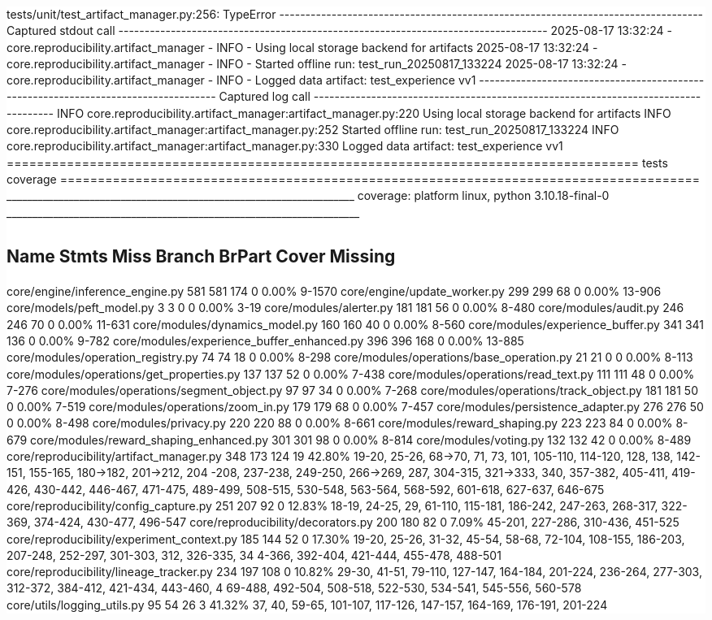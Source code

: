 tests/unit/test_artifact_manager.py:256: TypeError
--------------------------------------------------------------------------------- Captured stdout call ----------------------------------------------------------------------------------
2025-08-17 13:32:24 - core.reproducibility.artifact_manager - INFO - Using local storage backend for artifacts
2025-08-17 13:32:24 - core.reproducibility.artifact_manager - INFO - Started offline run: test_run_20250817_133224
2025-08-17 13:32:24 - core.reproducibility.artifact_manager - INFO - Logged data artifact: test_experience vv1
----------------------------------------------------------------------------------- Captured log call -----------------------------------------------------------------------------------
INFO     core.reproducibility.artifact_manager:artifact_manager.py:220 Using local storage backend for artifacts
INFO     core.reproducibility.artifact_manager:artifact_manager.py:252 Started offline run: test_run_20250817_133224
INFO     core.reproducibility.artifact_manager:artifact_manager.py:330 Logged data artifact: test_experience vv1
==================================================================================== tests coverage =====================================================================================
___________________________________________________________________ coverage: platform linux, python 3.10.18-final-0 ____________________________________________________________________

Name                                         Stmts   Miss Branch BrPart  Cover   Missing
----------------------------------------------------------------------------------------
core/engine/inference_engine.py                581    581    174      0  0.00%   9-1570
core/engine/update_worker.py                   299    299     68      0  0.00%   13-906
core/models/peft_model.py                        3      3      0      0  0.00%   3-19
core/modules/alerter.py                        181    181     56      0  0.00%   8-480
core/modules/audit.py                          246    246     70      0  0.00%   11-631
core/modules/dynamics_model.py                 160    160     40      0  0.00%   8-560
core/modules/experience_buffer.py              341    341    136      0  0.00%   9-782
core/modules/experience_buffer_enhanced.py     396    396    168      0  0.00%   13-885
core/modules/operation_registry.py              74     74     18      0  0.00%   8-298
core/modules/operations/base_operation.py       21     21      0      0  0.00%   8-113
core/modules/operations/get_properties.py      137    137     52      0  0.00%   7-438
core/modules/operations/read_text.py           111    111     48      0  0.00%   7-276
core/modules/operations/segment_object.py       97     97     34      0  0.00%   7-268
core/modules/operations/track_object.py        181    181     50      0  0.00%   7-519
core/modules/operations/zoom_in.py             179    179     68      0  0.00%   7-457
core/modules/persistence_adapter.py            276    276     50      0  0.00%   8-498
core/modules/privacy.py                        220    220     88      0  0.00%   8-661
core/modules/reward_shaping.py                 223    223     84      0  0.00%   8-679
core/modules/reward_shaping_enhanced.py        301    301     98      0  0.00%   8-814
core/modules/voting.py                         132    132     42      0  0.00%   8-489
core/reproducibility/artifact_manager.py       348    173    124     19 42.80%   19-20, 25-26, 68->70, 71, 73, 101, 105-110, 114-120, 128, 138, 142-151, 155-165, 180->182, 201->212, 204
-208, 237-238, 249-250, 266->269, 287, 304-315, 321->333, 340, 357-382, 405-411, 419-426, 430-442, 446-467, 471-475, 489-499, 508-515, 530-548, 563-564, 568-592, 601-618, 627-637, 646-675                                                                                                                                                                                       core/reproducibility/config_capture.py         251    207     92      0 12.83%   18-19, 24-25, 29, 61-110, 115-181, 186-242, 247-263, 268-317, 322-369, 374-424, 430-477, 496-547
core/reproducibility/decorators.py             200    180     82      0  7.09%   45-201, 227-286, 310-436, 451-525
core/reproducibility/experiment_context.py     185    144     52      0 17.30%   19-20, 25-26, 31-32, 45-54, 58-68, 72-104, 108-155, 186-203, 207-248, 252-297, 301-303, 312, 326-335, 34
4-366, 392-404, 421-444, 455-478, 488-501                                                                                                                                                core/reproducibility/lineage_tracker.py        234    197    108      0 10.82%   29-30, 41-51, 79-110, 127-147, 164-184, 201-224, 236-264, 277-303, 312-372, 384-412, 421-434, 443-460, 4
69-488, 492-504, 508-518, 522-530, 534-541, 545-556, 560-578                                                                                                                             core/utils/logging_utils.py                     95     54     26      3 41.32%   37, 40, 59-65, 101-107, 117-126, 147-157, 164-169, 176-191, 201-224